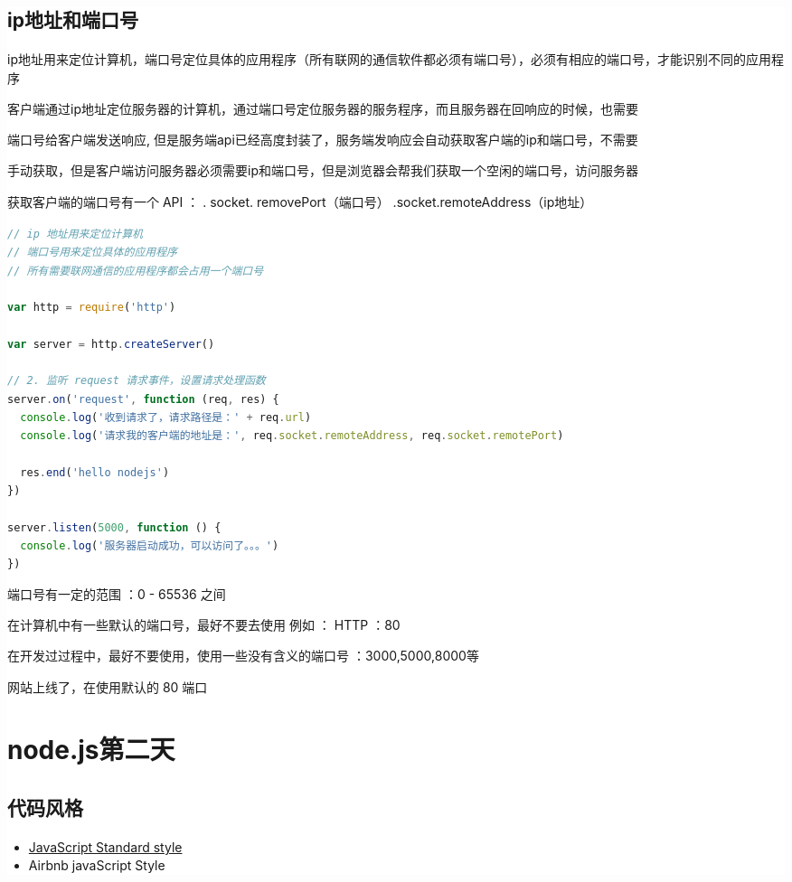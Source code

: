 



## ip地址和端口号

ip地址用来定位计算机，端口号定位具体的应用程序（所有联网的通信软件都必须有端口号），必须有相应的端口号，才能识别不同的应用程序

客户端通过ip地址定位服务器的计算机，通过端口号定位服务器的服务程序，而且服务器在回响应的时候，也需要

端口号给客户端发送响应, 但是服务端api已经高度封装了，服务端发响应会自动获取客户端的ip和端口号，不需要

手动获取，但是客户端访问服务器必须需要ip和端口号，但是浏览器会帮我们获取一个空闲的端口号，访问服务器

获取客户端的端口号有一个 API ： . socket. removePort（端口号）     .socket.remoteAddress（ip地址）

```js
// ip 地址用来定位计算机
// 端口号用来定位具体的应用程序
// 所有需要联网通信的应用程序都会占用一个端口号

var http = require('http')

var server = http.createServer()

// 2. 监听 request 请求事件，设置请求处理函数
server.on('request', function (req, res) {
  console.log('收到请求了，请求路径是：' + req.url)
  console.log('请求我的客户端的地址是：', req.socket.remoteAddress, req.socket.remotePort)

  res.end('hello nodejs')
})

server.listen(5000, function () {
  console.log('服务器启动成功，可以访问了。。。')
})
```



端口号有一定的范围 ：0 - 65536 之间

在计算机中有一些默认的端口号，最好不要去使用  例如 ： HTTP ：80

在开发过过程中，最好不要使用，使用一些没有含义的端口号 ：3000,5000,8000等

网站上线了，在使用默认的 80 端口





# node.js第二天



## 代码风格

- [JavaScript Standard style](https://standardjs.com/)
- Airbnb javaScript Style   
